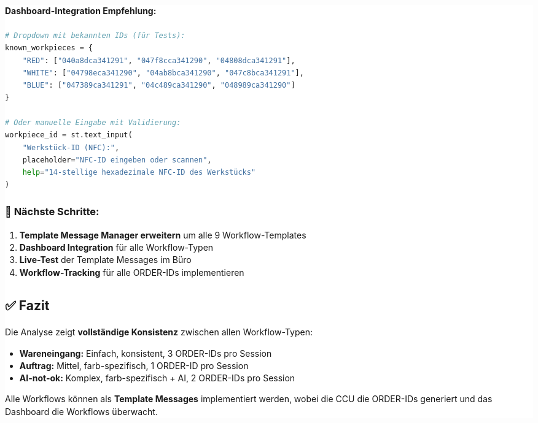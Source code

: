 #### **Dashboard-Integration Empfehlung:**

```python
# Dropdown mit bekannten IDs (für Tests):
known_workpieces = {
    "RED": ["040a8dca341291", "047f8cca341290", "04808dca341291"],
    "WHITE": ["04798eca341290", "04ab8bca341290", "047c8bca341291"], 
    "BLUE": ["047389ca341291", "04c489ca341290", "048989ca341290"]
}

# Oder manuelle Eingabe mit Validierung:
workpiece_id = st.text_input(
    "Werkstück-ID (NFC):",
    placeholder="NFC-ID eingeben oder scannen",
    help="14-stellige hexadezimale NFC-ID des Werkstücks"
)
```

### 🚀 **Nächste Schritte:**
1. **Template Message Manager erweitern** um alle 9 Workflow-Templates
2. **Dashboard Integration** für alle Workflow-Typen
3. **Live-Test** der Template Messages im Büro
4. **Workflow-Tracking** für alle ORDER-IDs implementieren

## ✅ **Fazit**

Die Analyse zeigt **vollständige Konsistenz** zwischen allen Workflow-Typen:
- **Wareneingang:** Einfach, konsistent, 3 ORDER-IDs pro Session
- **Auftrag:** Mittel, farb-spezifisch, 1 ORDER-ID pro Session
- **AI-not-ok:** Komplex, farb-spezifisch + AI, 2 ORDER-IDs pro Session

Alle Workflows können als **Template Messages** implementiert werden, wobei die CCU die ORDER-IDs generiert und das Dashboard die Workflows überwacht.
